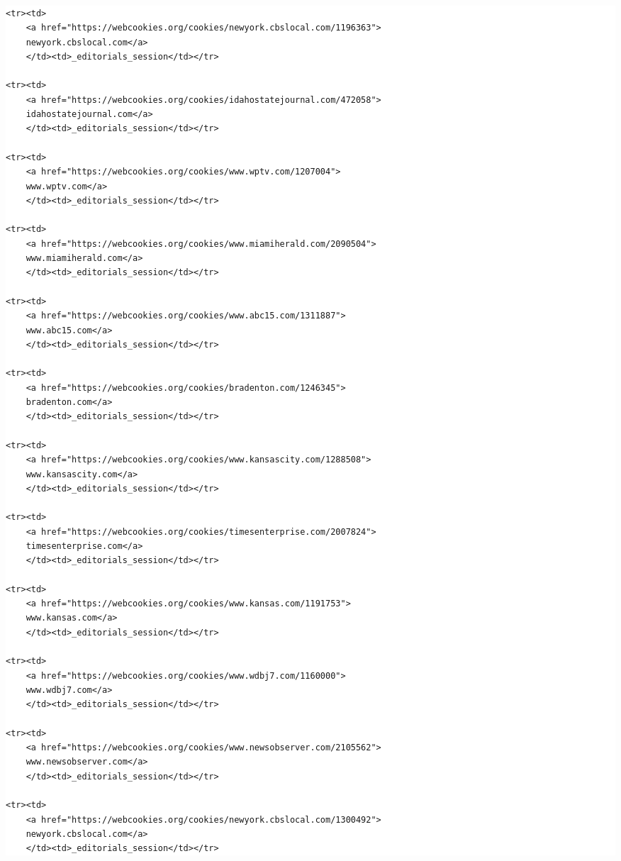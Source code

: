     <tr><td>
        <a href="https://webcookies.org/cookies/newyork.cbslocal.com/1196363">
        newyork.cbslocal.com</a>
        </td><td>_editorials_session</td></tr>

    <tr><td>
        <a href="https://webcookies.org/cookies/idahostatejournal.com/472058">
        idahostatejournal.com</a>
        </td><td>_editorials_session</td></tr>

    <tr><td>
        <a href="https://webcookies.org/cookies/www.wptv.com/1207004">
        www.wptv.com</a>
        </td><td>_editorials_session</td></tr>

    <tr><td>
        <a href="https://webcookies.org/cookies/www.miamiherald.com/2090504">
        www.miamiherald.com</a>
        </td><td>_editorials_session</td></tr>

    <tr><td>
        <a href="https://webcookies.org/cookies/www.abc15.com/1311887">
        www.abc15.com</a>
        </td><td>_editorials_session</td></tr>

    <tr><td>
        <a href="https://webcookies.org/cookies/bradenton.com/1246345">
        bradenton.com</a>
        </td><td>_editorials_session</td></tr>

    <tr><td>
        <a href="https://webcookies.org/cookies/www.kansascity.com/1288508">
        www.kansascity.com</a>
        </td><td>_editorials_session</td></tr>

    <tr><td>
        <a href="https://webcookies.org/cookies/timesenterprise.com/2007824">
        timesenterprise.com</a>
        </td><td>_editorials_session</td></tr>

    <tr><td>
        <a href="https://webcookies.org/cookies/www.kansas.com/1191753">
        www.kansas.com</a>
        </td><td>_editorials_session</td></tr>

    <tr><td>
        <a href="https://webcookies.org/cookies/www.wdbj7.com/1160000">
        www.wdbj7.com</a>
        </td><td>_editorials_session</td></tr>

    <tr><td>
        <a href="https://webcookies.org/cookies/www.newsobserver.com/2105562">
        www.newsobserver.com</a>
        </td><td>_editorials_session</td></tr>

    <tr><td>
        <a href="https://webcookies.org/cookies/newyork.cbslocal.com/1300492">
        newyork.cbslocal.com</a>
        </td><td>_editorials_session</td></tr>
